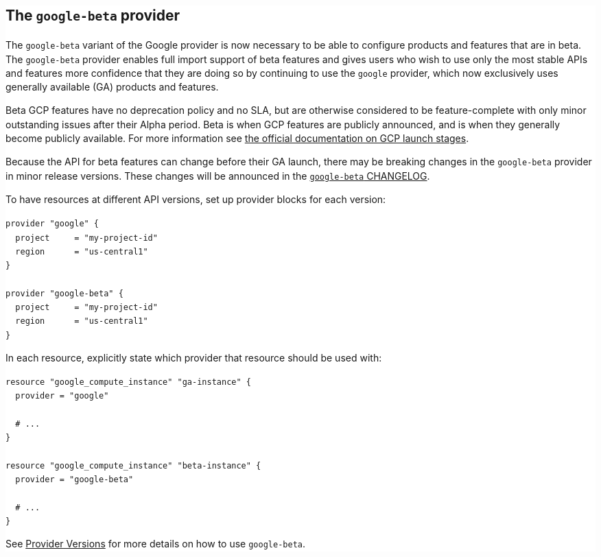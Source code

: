 ## The `google-beta` provider

The `google-beta` variant of the Google provider is now necessary to be able to
configure products and features that are in beta. The `google-beta` provider
enables full import support of beta features and gives users who wish to use
only the most stable APIs and features more confidence that they are doing so
by continuing to use the `google` provider, which now exclusively uses generally
available (GA) products and features.

Beta GCP features have no deprecation policy and no SLA, but are otherwise considered to be feature-complete
with only minor outstanding issues after their Alpha period. Beta is when GCP
features are publicly announced, and is when they generally become publicly
available. For more information see [the official documentation on GCP launch stages](https://cloud.google.com/terms/launch-stages).

Because the API for beta features can change before their GA launch, there may
be breaking changes in the `google-beta` provider in minor release versions.
These changes will be announced in the [`google-beta` CHANGELOG](https://github.com/hashicorp/terraform-provider-google-beta/blob/main/CHANGELOG.md).

To have resources at different API versions, set up provider blocks for each version:

```hcl
provider "google" {
  project     = "my-project-id"
  region      = "us-central1"
}

provider "google-beta" {
  project     = "my-project-id"
  region      = "us-central1"
}
```

In each resource, explicitly state which provider that resource should be used
with:

```hcl
resource "google_compute_instance" "ga-instance" {
  provider = "google"

  # ...
}

resource "google_compute_instance" "beta-instance" {
  provider = "google-beta"

  # ...
}
```

See [Provider Versions](https://terraform.io/docs/providers/google/guides/provider_versions.html)
for more details on how to use `google-beta`.
